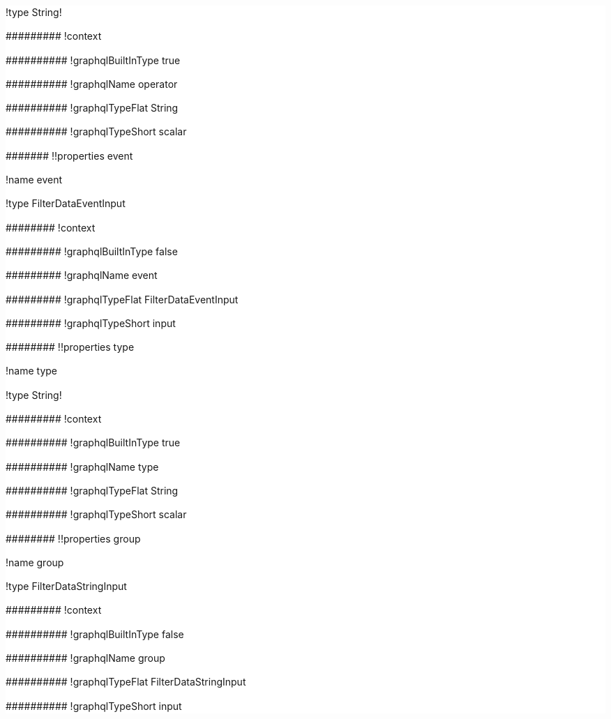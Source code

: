 !type String!



######### !context

########## !graphqlBuiltInType true

########## !graphqlName operator

########## !graphqlTypeFlat String

########## !graphqlTypeShort scalar

####### !!properties event

!name event

!type FilterDataEventInput



######## !context

######### !graphqlBuiltInType false

######### !graphqlName event

######### !graphqlTypeFlat FilterDataEventInput

######### !graphqlTypeShort input

######## !!properties type

!name type

!type String!



######### !context

########## !graphqlBuiltInType true

########## !graphqlName type

########## !graphqlTypeFlat String

########## !graphqlTypeShort scalar

######## !!properties group

!name group

!type FilterDataStringInput



######### !context

########## !graphqlBuiltInType false

########## !graphqlName group

########## !graphqlTypeFlat FilterDataStringInput

########## !graphqlTypeShort input
